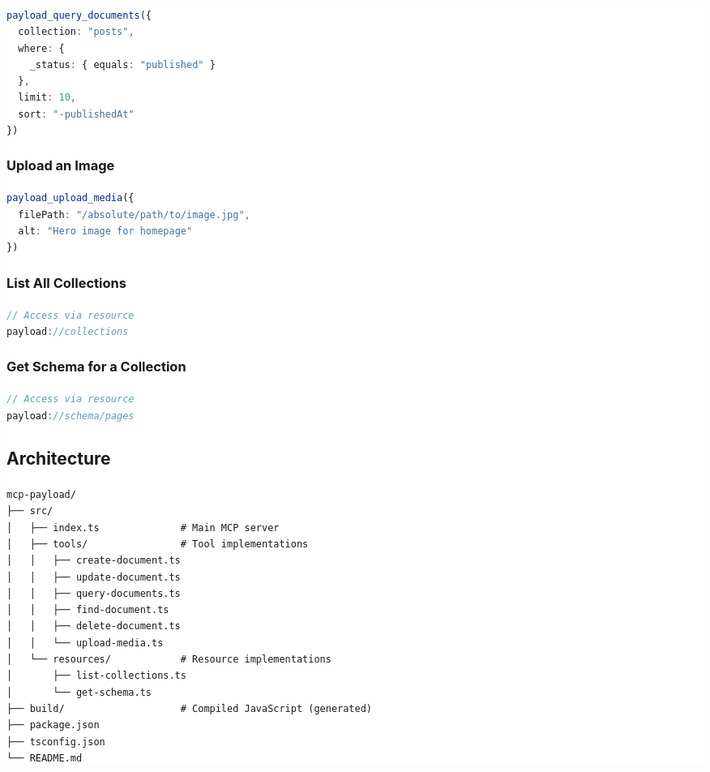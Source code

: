 ```typescript
payload_query_documents({
  collection: "posts",
  where: {
    _status: { equals: "published" }
  },
  limit: 10,
  sort: "-publishedAt"
})
```

### Upload an Image

```typescript
payload_upload_media({
  filePath: "/absolute/path/to/image.jpg",
  alt: "Hero image for homepage"
})
```

### List All Collections

```typescript
// Access via resource
payload://collections
```

### Get Schema for a Collection

```typescript
// Access via resource
payload://schema/pages
```

## Architecture

```
mcp-payload/
├── src/
│   ├── index.ts              # Main MCP server
│   ├── tools/                # Tool implementations
│   │   ├── create-document.ts
│   │   ├── update-document.ts
│   │   ├── query-documents.ts
│   │   ├── find-document.ts
│   │   ├── delete-document.ts
│   │   └── upload-media.ts
│   └── resources/            # Resource implementations
│       ├── list-collections.ts
│       └── get-schema.ts
├── build/                    # Compiled JavaScript (generated)
├── package.json
├── tsconfig.json
└── README.md
```
